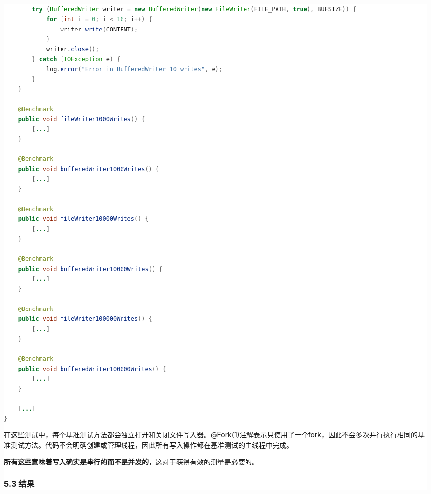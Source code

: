 ```java
        try (BufferedWriter writer = new BufferedWriter(new FileWriter(FILE_PATH, true), BUFSIZE)) {
            for (int i = 0; i < 10; i++) {
                writer.write(CONTENT);
            }
            writer.close();
        } catch (IOException e) {
            log.error("Error in BufferedWriter 10 writes", e);
        }
    }

    @Benchmark
    public void fileWriter1000Writes() {
        [...]
    }

    @Benchmark
    public void bufferedWriter1000Writes() {
        [...]
    }

    @Benchmark
    public void fileWriter10000Writes() {
        [...]
    }

    @Benchmark
    public void bufferedWriter10000Writes() {
        [...]
    }

    @Benchmark
    public void fileWriter100000Writes() {
        [...]
    }

    @Benchmark
    public void bufferedWriter100000Writes() {
        [...]
    }

    [...]
}
```

在这些测试中，每个基准测试方法都会独立打开和关闭文件写入器。@Fork(1)注解表示只使用了一个fork，因此不会多次并行执行相同的基准测试方法。代码不会明确创建或管理线程，因此所有写入操作都在基准测试的主线程中完成。

**所有这些意味着写入确实是串行的而不是并发的**，这对于获得有效的测量是必要的。

### 5.3 结果
